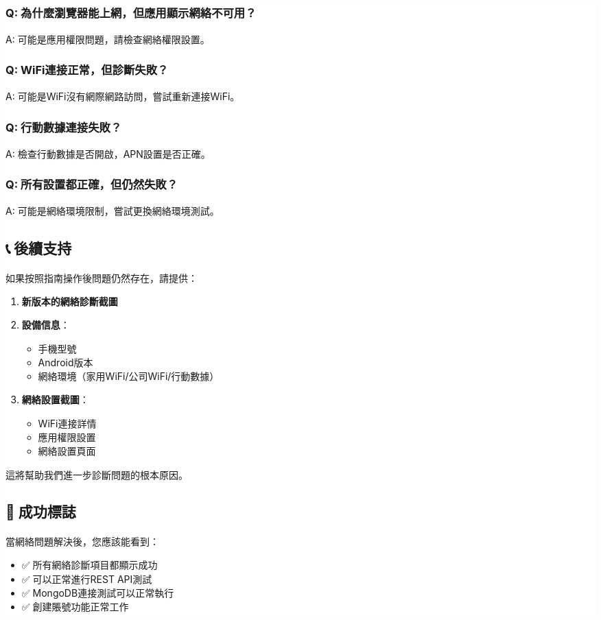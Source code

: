 ### Q: 為什麼瀏覽器能上網，但應用顯示網絡不可用？
A: 可能是應用權限問題，請檢查網絡權限設置。

### Q: WiFi連接正常，但診斷失敗？
A: 可能是WiFi沒有網際網路訪問，嘗試重新連接WiFi。

### Q: 行動數據連接失敗？
A: 檢查行動數據是否開啟，APN設置是否正確。

### Q: 所有設置都正確，但仍然失敗？
A: 可能是網絡環境限制，嘗試更換網絡環境測試。

## 📞 後續支持

如果按照指南操作後問題仍然存在，請提供：

1. **新版本的網絡診斷截圖**
2. **設備信息**：
   - 手機型號
   - Android版本
   - 網絡環境（家用WiFi/公司WiFi/行動數據）

3. **網絡設置截圖**：
   - WiFi連接詳情
   - 應用權限設置
   - 網絡設置頁面

這將幫助我們進一步診斷問題的根本原因。

## 🎉 成功標誌

當網絡問題解決後，您應該能看到：
- ✅ 所有網絡診斷項目都顯示成功
- ✅ 可以正常進行REST API測試
- ✅ MongoDB連接測試可以正常執行
- ✅ 創建賬號功能正常工作
